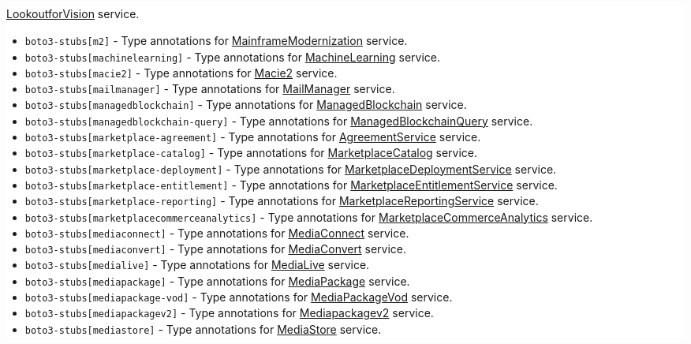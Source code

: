   [LookoutforVision](https://youtype.github.io/boto3_stubs_docs/mypy_boto3_lookoutvision/)
  service.
- `boto3-stubs[m2]` - Type annotations for
  [MainframeModernization](https://youtype.github.io/boto3_stubs_docs/mypy_boto3_m2/)
  service.
- `boto3-stubs[machinelearning]` - Type annotations for
  [MachineLearning](https://youtype.github.io/boto3_stubs_docs/mypy_boto3_machinelearning/)
  service.
- `boto3-stubs[macie2]` - Type annotations for
  [Macie2](https://youtype.github.io/boto3_stubs_docs/mypy_boto3_macie2/)
  service.
- `boto3-stubs[mailmanager]` - Type annotations for
  [MailManager](https://youtype.github.io/boto3_stubs_docs/mypy_boto3_mailmanager/)
  service.
- `boto3-stubs[managedblockchain]` - Type annotations for
  [ManagedBlockchain](https://youtype.github.io/boto3_stubs_docs/mypy_boto3_managedblockchain/)
  service.
- `boto3-stubs[managedblockchain-query]` - Type annotations for
  [ManagedBlockchainQuery](https://youtype.github.io/boto3_stubs_docs/mypy_boto3_managedblockchain_query/)
  service.
- `boto3-stubs[marketplace-agreement]` - Type annotations for
  [AgreementService](https://youtype.github.io/boto3_stubs_docs/mypy_boto3_marketplace_agreement/)
  service.
- `boto3-stubs[marketplace-catalog]` - Type annotations for
  [MarketplaceCatalog](https://youtype.github.io/boto3_stubs_docs/mypy_boto3_marketplace_catalog/)
  service.
- `boto3-stubs[marketplace-deployment]` - Type annotations for
  [MarketplaceDeploymentService](https://youtype.github.io/boto3_stubs_docs/mypy_boto3_marketplace_deployment/)
  service.
- `boto3-stubs[marketplace-entitlement]` - Type annotations for
  [MarketplaceEntitlementService](https://youtype.github.io/boto3_stubs_docs/mypy_boto3_marketplace_entitlement/)
  service.
- `boto3-stubs[marketplace-reporting]` - Type annotations for
  [MarketplaceReportingService](https://youtype.github.io/boto3_stubs_docs/mypy_boto3_marketplace_reporting/)
  service.
- `boto3-stubs[marketplacecommerceanalytics]` - Type annotations for
  [MarketplaceCommerceAnalytics](https://youtype.github.io/boto3_stubs_docs/mypy_boto3_marketplacecommerceanalytics/)
  service.
- `boto3-stubs[mediaconnect]` - Type annotations for
  [MediaConnect](https://youtype.github.io/boto3_stubs_docs/mypy_boto3_mediaconnect/)
  service.
- `boto3-stubs[mediaconvert]` - Type annotations for
  [MediaConvert](https://youtype.github.io/boto3_stubs_docs/mypy_boto3_mediaconvert/)
  service.
- `boto3-stubs[medialive]` - Type annotations for
  [MediaLive](https://youtype.github.io/boto3_stubs_docs/mypy_boto3_medialive/)
  service.
- `boto3-stubs[mediapackage]` - Type annotations for
  [MediaPackage](https://youtype.github.io/boto3_stubs_docs/mypy_boto3_mediapackage/)
  service.
- `boto3-stubs[mediapackage-vod]` - Type annotations for
  [MediaPackageVod](https://youtype.github.io/boto3_stubs_docs/mypy_boto3_mediapackage_vod/)
  service.
- `boto3-stubs[mediapackagev2]` - Type annotations for
  [Mediapackagev2](https://youtype.github.io/boto3_stubs_docs/mypy_boto3_mediapackagev2/)
  service.
- `boto3-stubs[mediastore]` - Type annotations for
  [MediaStore](https://youtype.github.io/boto3_stubs_docs/mypy_boto3_mediastore/)
  service.